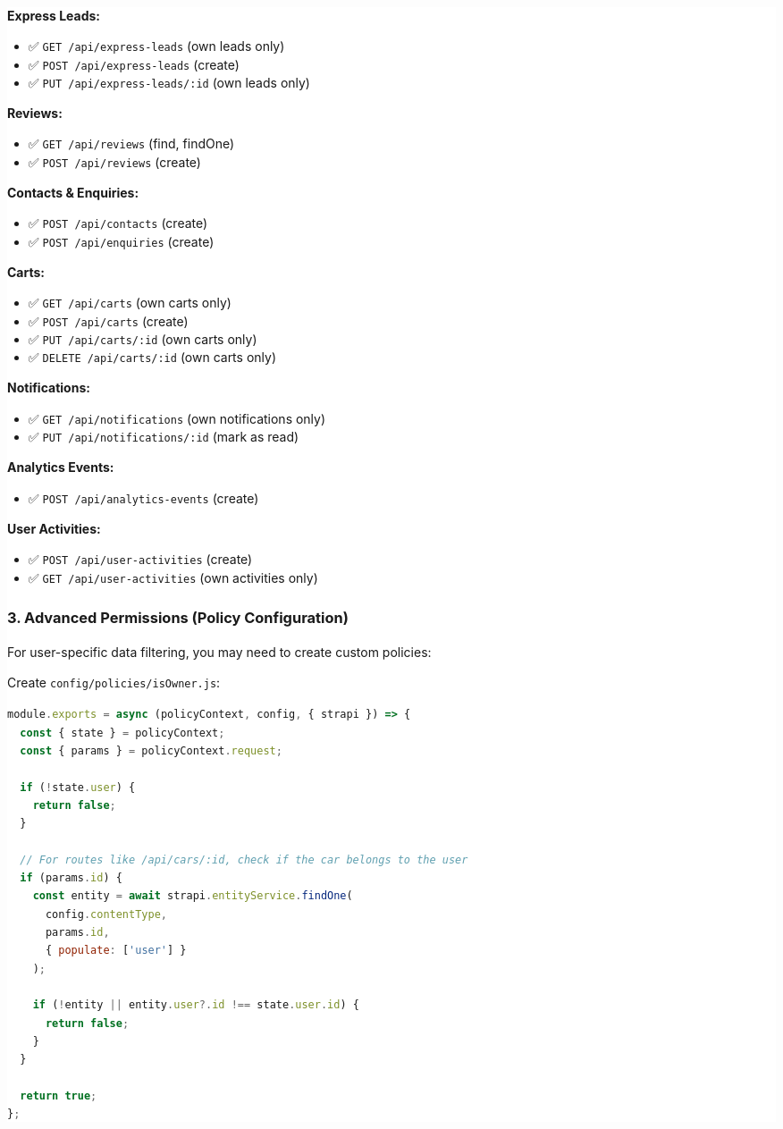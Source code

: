 **Express Leads:**
- ✅ `GET /api/express-leads` (own leads only)
- ✅ `POST /api/express-leads` (create)
- ✅ `PUT /api/express-leads/:id` (own leads only)

**Reviews:**
- ✅ `GET /api/reviews` (find, findOne)
- ✅ `POST /api/reviews` (create)

**Contacts & Enquiries:**
- ✅ `POST /api/contacts` (create)
- ✅ `POST /api/enquiries` (create)

**Carts:**
- ✅ `GET /api/carts` (own carts only)
- ✅ `POST /api/carts` (create)
- ✅ `PUT /api/carts/:id` (own carts only)
- ✅ `DELETE /api/carts/:id` (own carts only)

**Notifications:**
- ✅ `GET /api/notifications` (own notifications only)
- ✅ `PUT /api/notifications/:id` (mark as read)

**Analytics Events:**
- ✅ `POST /api/analytics-events` (create)

**User Activities:**
- ✅ `POST /api/user-activities` (create)
- ✅ `GET /api/user-activities` (own activities only)

### 3. Advanced Permissions (Policy Configuration)

For user-specific data filtering, you may need to create custom policies:

Create `config/policies/isOwner.js`:

```javascript
module.exports = async (policyContext, config, { strapi }) => {
  const { state } = policyContext;
  const { params } = policyContext.request;

  if (!state.user) {
    return false;
  }

  // For routes like /api/cars/:id, check if the car belongs to the user
  if (params.id) {
    const entity = await strapi.entityService.findOne(
      config.contentType,
      params.id,
      { populate: ['user'] }
    );

    if (!entity || entity.user?.id !== state.user.id) {
      return false;
    }
  }

  return true;
};
```

